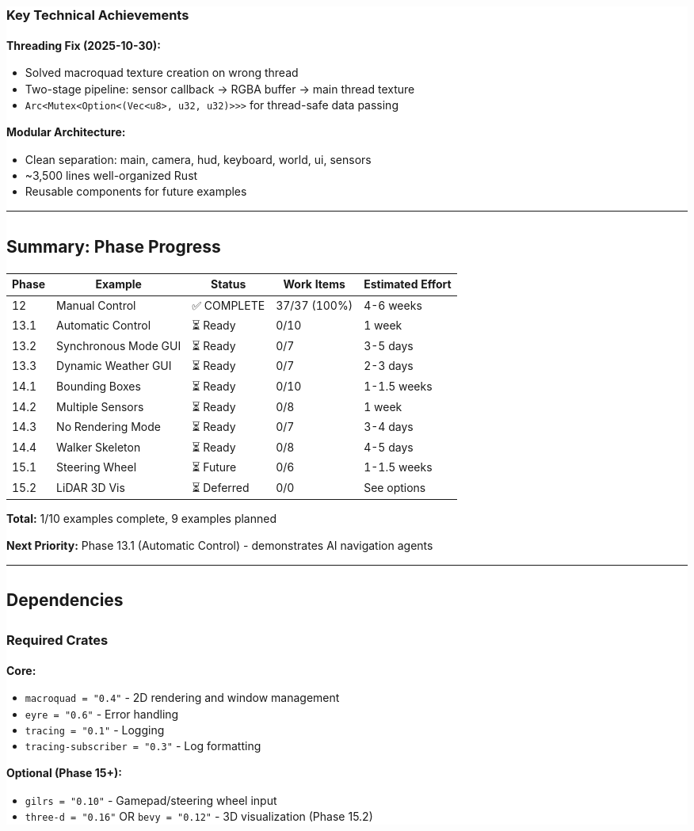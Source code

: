 ### Key Technical Achievements

**Threading Fix (2025-10-30):**
- Solved macroquad texture creation on wrong thread
- Two-stage pipeline: sensor callback → RGBA buffer → main thread texture
- `Arc<Mutex<Option<(Vec<u8>, u32, u32)>>>` for thread-safe data passing

**Modular Architecture:**
- Clean separation: main, camera, hud, keyboard, world, ui, sensors
- ~3,500 lines well-organized Rust
- Reusable components for future examples

---

## Summary: Phase Progress

| Phase | Example              | Status      | Work Items   | Estimated Effort |
|-------|----------------------|-------------|--------------|------------------|
| 12    | Manual Control       | ✅ COMPLETE | 37/37 (100%) | 4-6 weeks        |
| 13.1  | Automatic Control    | ⏳ Ready    | 0/10         | 1 week           |
| 13.2  | Synchronous Mode GUI | ⏳ Ready    | 0/7          | 3-5 days         |
| 13.3  | Dynamic Weather GUI  | ⏳ Ready    | 0/7          | 2-3 days         |
| 14.1  | Bounding Boxes       | ⏳ Ready    | 0/10         | 1-1.5 weeks      |
| 14.2  | Multiple Sensors     | ⏳ Ready    | 0/8          | 1 week           |
| 14.3  | No Rendering Mode    | ⏳ Ready    | 0/7          | 3-4 days         |
| 14.4  | Walker Skeleton      | ⏳ Ready    | 0/8          | 4-5 days         |
| 15.1  | Steering Wheel       | ⏳ Future   | 0/6          | 1-1.5 weeks      |
| 15.2  | LiDAR 3D Vis         | ⏳ Deferred | 0/0          | See options      |

**Total:** 1/10 examples complete, 9 examples planned

**Next Priority:** Phase 13.1 (Automatic Control) - demonstrates AI navigation agents

---

## Dependencies

### Required Crates

**Core:**
- `macroquad = "0.4"` - 2D rendering and window management
- `eyre = "0.6"` - Error handling
- `tracing = "0.1"` - Logging
- `tracing-subscriber = "0.3"` - Log formatting

**Optional (Phase 15+):**
- `gilrs = "0.10"` - Gamepad/steering wheel input
- `three-d = "0.16"` OR `bevy = "0.12"` - 3D visualization (Phase 15.2)
